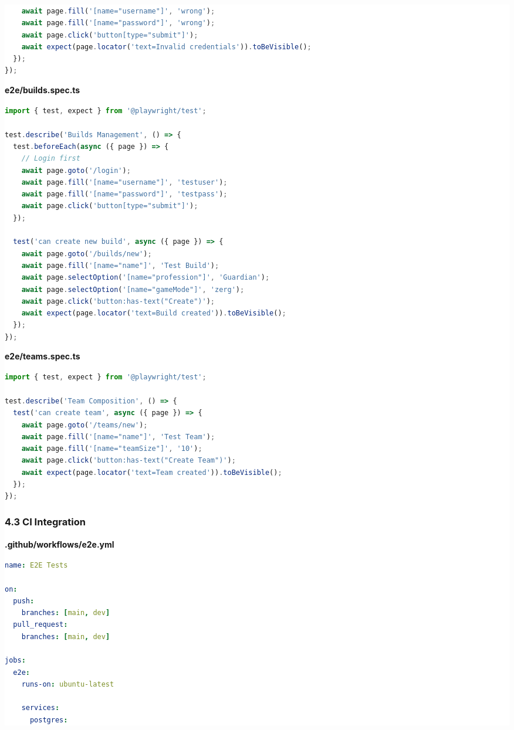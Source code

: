 ```typescript
    await page.fill('[name="username"]', 'wrong');
    await page.fill('[name="password"]', 'wrong');
    await page.click('button[type="submit"]');
    await expect(page.locator('text=Invalid credentials')).toBeVisible();
  });
});
```

**e2e/builds.spec.ts**
```typescript
import { test, expect } from '@playwright/test';

test.describe('Builds Management', () => {
  test.beforeEach(async ({ page }) => {
    // Login first
    await page.goto('/login');
    await page.fill('[name="username"]', 'testuser');
    await page.fill('[name="password"]', 'testpass');
    await page.click('button[type="submit"]');
  });
  
  test('can create new build', async ({ page }) => {
    await page.goto('/builds/new');
    await page.fill('[name="name"]', 'Test Build');
    await page.selectOption('[name="profession"]', 'Guardian');
    await page.selectOption('[name="gameMode"]', 'zerg');
    await page.click('button:has-text("Create")');
    await expect(page.locator('text=Build created')).toBeVisible();
  });
});
```

**e2e/teams.spec.ts**
```typescript
import { test, expect } from '@playwright/test';

test.describe('Team Composition', () => {
  test('can create team', async ({ page }) => {
    await page.goto('/teams/new');
    await page.fill('[name="name"]', 'Test Team');
    await page.fill('[name="teamSize"]', '10');
    await page.click('button:has-text("Create Team")');
    await expect(page.locator('text=Team created')).toBeVisible();
  });
});
```

### 4.3 CI Integration

**.github/workflows/e2e.yml**
```yaml
name: E2E Tests

on:
  push:
    branches: [main, dev]
  pull_request:
    branches: [main, dev]

jobs:
  e2e:
    runs-on: ubuntu-latest
    
    services:
      postgres:
```